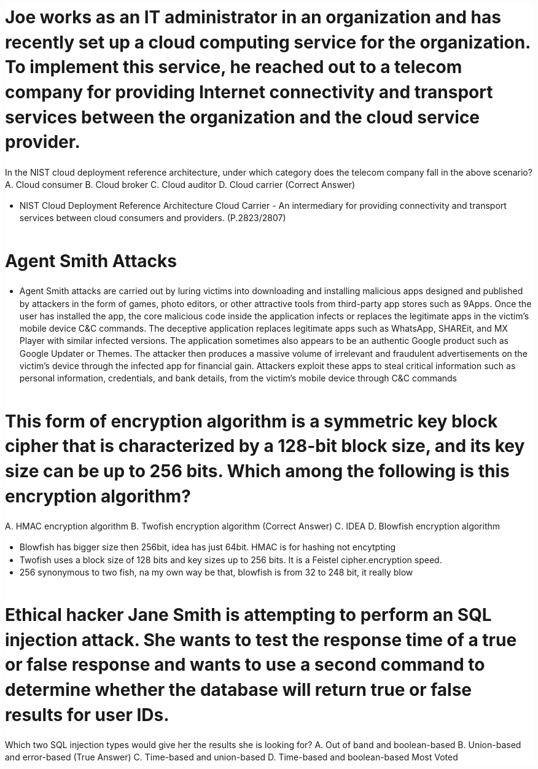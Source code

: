 
# Joe works as an IT administrator in an organization and has recently set up a cloud computing service for the organization. To implement this service, he reached out to a telecom company for providing Internet connectivity and transport services between the organization and the cloud service provider.
In the NIST cloud deployment reference architecture, under which category does the telecom company fall in the above scenario?
A. Cloud consumer
B. Cloud broker
C. Cloud auditor
D. Cloud carrier (Correct Answer)

- NIST Cloud Deployment Reference Architecture
Cloud Carrier - An intermediary for providing connectivity and transport services between cloud consumers and providers. (P.2823/2807)

# Agent Smith Attacks

- Agent Smith attacks are carried out by luring victims into downloading and installing malicious
apps designed and published by attackers in the form of games, photo editors, or other attractive tools from third-party app stores such as 9Apps. Once the user has installed the app, the core malicious code inside the application infects or replaces the legitimate apps in the victim’s mobile device C&C commands. The deceptive application replaces legitimate apps such as WhatsApp, SHAREit, and MX Player with similar infected versions. The application sometimes also appears to be an authentic Google product such as Google Updater or Themes. The attacker then produces a massive volume of irrelevant and fraudulent advertisements on the victim’s device through the infected app for financial gain. Attackers exploit these apps to steal critical information such as personal information, credentials, and bank details, from the victim’s mobile device through C&C commands

# This form of encryption algorithm is a symmetric key block cipher that is characterized by a 128-bit block size, and its key size can be up to 256 bits. Which among the following is this encryption algorithm?
A. HMAC encryption algorithm
B. Twofish encryption algorithm (Correct Answer)
C. IDEA
D. Blowfish encryption algorithm

- Blowfish has bigger size then 256bit, idea has just 64bit. HMAC is for hashing not encytpting
- Twofish uses a block size of 128 bits and key sizes up to 256 bits. It is a Feistel cipher.encryption speed. 
- 256 synonymous to two fish, na my own way be that, blowfish is from 32 to 248 bit, it really blow

# Ethical hacker Jane Smith is attempting to perform an SQL injection attack. She wants to test the response time of a true or false response and wants to use a second command to determine whether the database will return true or false results for user IDs.
Which two SQL injection types would give her the results she is looking for?
A. Out of band and boolean-based
B. Union-based and error-based (True Answer)
C. Time-based and union-based
D. Time-based and boolean-based Most Voted
